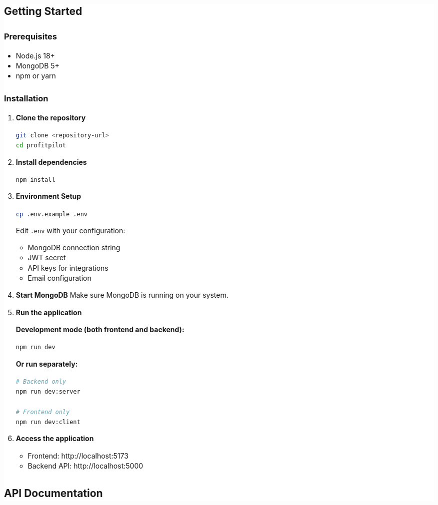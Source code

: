 ## Getting Started

### Prerequisites
- Node.js 18+ 
- MongoDB 5+
- npm or yarn

### Installation

1. **Clone the repository**
   ```bash
   git clone <repository-url>
   cd profitpilot
   ```

2. **Install dependencies**
   ```bash
   npm install
   ```

3. **Environment Setup**
   ```bash
   cp .env.example .env
   ```
   
   Edit `.env` with your configuration:
   - MongoDB connection string
   - JWT secret
   - API keys for integrations
   - Email configuration

4. **Start MongoDB**
   Make sure MongoDB is running on your system.

5. **Run the application**
   
   **Development mode (both frontend and backend):**
   ```bash
   npm run dev
   ```
   
   **Or run separately:**
   ```bash
   # Backend only
   npm run dev:server
   
   # Frontend only  
   npm run dev:client
   ```

6. **Access the application**
   - Frontend: http://localhost:5173
   - Backend API: http://localhost:5000

## API Documentation
